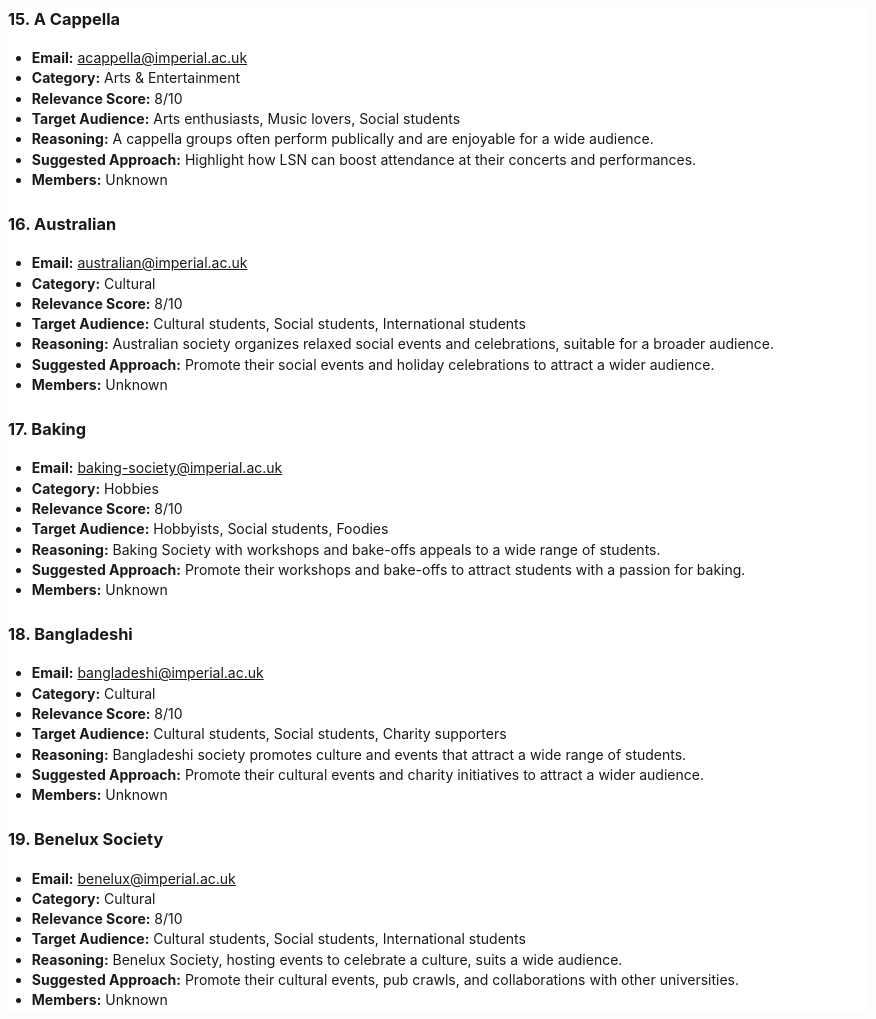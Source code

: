 ### 15. A Cappella
- **Email:** acappella@imperial.ac.uk
- **Category:** Arts & Entertainment
- **Relevance Score:** 8/10
- **Target Audience:** Arts enthusiasts, Music lovers, Social students
- **Reasoning:** A cappella groups often perform publically and are enjoyable for a wide audience.
- **Suggested Approach:** Highlight how LSN can boost attendance at their concerts and performances.
- **Members:** Unknown

### 16. Australian
- **Email:** australian@imperial.ac.uk
- **Category:** Cultural
- **Relevance Score:** 8/10
- **Target Audience:** Cultural students, Social students, International students
- **Reasoning:** Australian society organizes relaxed social events and celebrations, suitable for a broader audience.
- **Suggested Approach:** Promote their social events and holiday celebrations to attract a wider audience.
- **Members:** Unknown

### 17. Baking
- **Email:** baking-society@imperial.ac.uk
- **Category:** Hobbies
- **Relevance Score:** 8/10
- **Target Audience:** Hobbyists, Social students, Foodies
- **Reasoning:** Baking Society with workshops and bake-offs appeals to a wide range of students.
- **Suggested Approach:** Promote their workshops and bake-offs to attract students with a passion for baking.
- **Members:** Unknown

### 18. Bangladeshi
- **Email:** bangladeshi@imperial.ac.uk
- **Category:** Cultural
- **Relevance Score:** 8/10
- **Target Audience:** Cultural students, Social students, Charity supporters
- **Reasoning:** Bangladeshi society promotes culture and events that attract a wide range of students.
- **Suggested Approach:** Promote their cultural events and charity initiatives to attract a wider audience.
- **Members:** Unknown

### 19. Benelux Society
- **Email:** benelux@imperial.ac.uk
- **Category:** Cultural
- **Relevance Score:** 8/10
- **Target Audience:** Cultural students, Social students, International students
- **Reasoning:** Benelux Society, hosting events to celebrate a culture, suits a wide audience.
- **Suggested Approach:** Promote their cultural events, pub crawls, and collaborations with other universities.
- **Members:** Unknown
